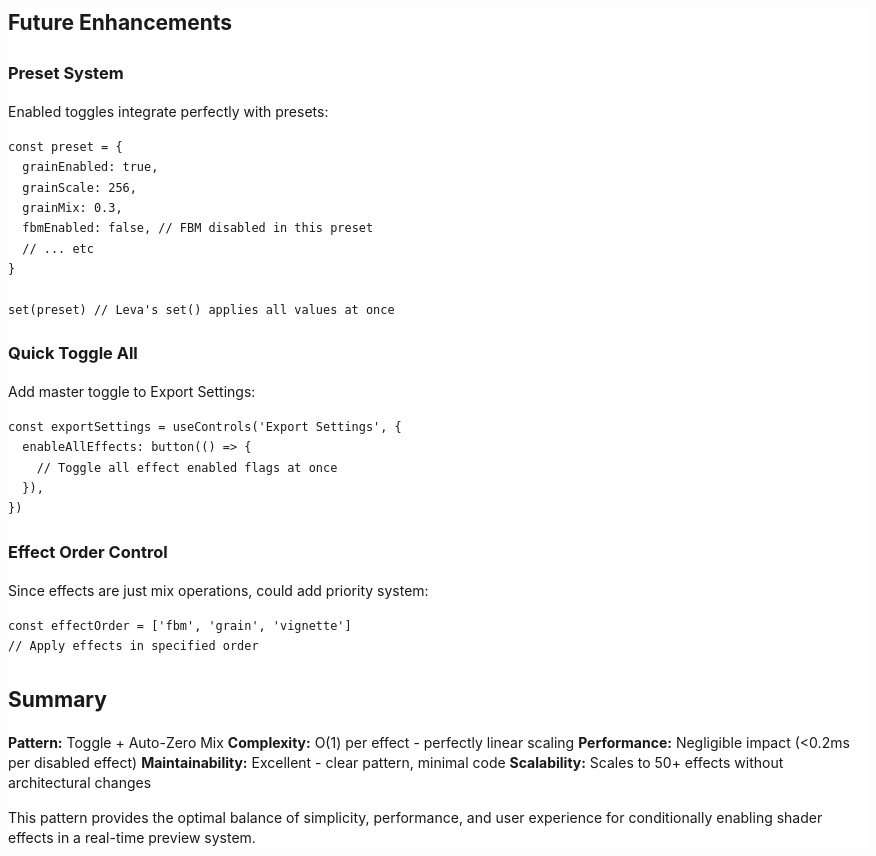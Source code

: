 ## Future Enhancements

### Preset System

Enabled toggles integrate perfectly with presets:

```tsx
const preset = {
  grainEnabled: true,
  grainScale: 256,
  grainMix: 0.3,
  fbmEnabled: false, // FBM disabled in this preset
  // ... etc
}

set(preset) // Leva's set() applies all values at once
```

### Quick Toggle All

Add master toggle to Export Settings:

```tsx
const exportSettings = useControls('Export Settings', {
  enableAllEffects: button(() => {
    // Toggle all effect enabled flags at once
  }),
})
```

### Effect Order Control

Since effects are just mix operations, could add priority system:

```tsx
const effectOrder = ['fbm', 'grain', 'vignette']
// Apply effects in specified order
```

## Summary

**Pattern:** Toggle + Auto-Zero Mix
**Complexity:** O(1) per effect - perfectly linear scaling
**Performance:** Negligible impact (<0.2ms per disabled effect)
**Maintainability:** Excellent - clear pattern, minimal code
**Scalability:** Scales to 50+ effects without architectural changes

This pattern provides the optimal balance of simplicity, performance, and user experience for conditionally enabling shader effects in a real-time preview system.
